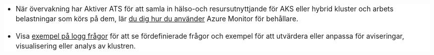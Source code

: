 - När övervakning har Aktiver ATS för att samla in hälso-och resursutnyttjande för AKS eller hybrid kluster och arbets belastningar som körs på dem, lär [du dig hur du använder](container-insights-analyze.md) Azure Monitor för behållare.

- Visa [exempel på logg frågor](container-insights-log-search.md#search-logs-to-analyze-data) för att se fördefinierade frågor och exempel för att utvärdera eller anpassa för aviseringar, visualisering eller analys av klustren.